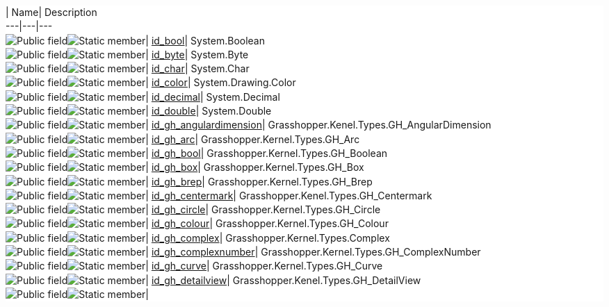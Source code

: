 | Name| Description  
---|---|---  
![Public field](../icons/pubfield.gif)![Static member](../icons/static.gif)|
[id_bool](F_Grasshopper_Kernel_GH_TypeLib_id_bool.htm)| System.Boolean  
![Public field](../icons/pubfield.gif)![Static member](../icons/static.gif)|
[id_byte](F_Grasshopper_Kernel_GH_TypeLib_id_byte.htm)| System.Byte  
![Public field](../icons/pubfield.gif)![Static member](../icons/static.gif)|
[id_char](F_Grasshopper_Kernel_GH_TypeLib_id_char.htm)| System.Char  
![Public field](../icons/pubfield.gif)![Static member](../icons/static.gif)|
[id_color](F_Grasshopper_Kernel_GH_TypeLib_id_color.htm)| System.Drawing.Color  
![Public field](../icons/pubfield.gif)![Static member](../icons/static.gif)|
[id_decimal](F_Grasshopper_Kernel_GH_TypeLib_id_decimal.htm)| System.Decimal  
![Public field](../icons/pubfield.gif)![Static member](../icons/static.gif)|
[id_double](F_Grasshopper_Kernel_GH_TypeLib_id_double.htm)| System.Double  
![Public field](../icons/pubfield.gif)![Static member](../icons/static.gif)|
[id_gh_angulardimension](F_Grasshopper_Kernel_GH_TypeLib_id_gh_angulardimension.htm)|
Grasshopper.Kenel.Types.GH_AngularDimension  
![Public field](../icons/pubfield.gif)![Static member](../icons/static.gif)|
[id_gh_arc](F_Grasshopper_Kernel_GH_TypeLib_id_gh_arc.htm)|
Grasshopper.Kernel.Types.GH_Arc  
![Public field](../icons/pubfield.gif)![Static member](../icons/static.gif)|
[id_gh_bool](F_Grasshopper_Kernel_GH_TypeLib_id_gh_bool.htm)|
Grasshopper.Kernel.Types.GH_Boolean  
![Public field](../icons/pubfield.gif)![Static member](../icons/static.gif)|
[id_gh_box](F_Grasshopper_Kernel_GH_TypeLib_id_gh_box.htm)|
Grasshopper.Kernel.Types.GH_Box  
![Public field](../icons/pubfield.gif)![Static member](../icons/static.gif)|
[id_gh_brep](F_Grasshopper_Kernel_GH_TypeLib_id_gh_brep.htm)|
Grasshopper.Kernel.Types.GH_Brep  
![Public field](../icons/pubfield.gif)![Static member](../icons/static.gif)|
[id_gh_centermark](F_Grasshopper_Kernel_GH_TypeLib_id_gh_centermark.htm)|
Grasshopper.Kenel.Types.GH_Centermark  
![Public field](../icons/pubfield.gif)![Static member](../icons/static.gif)|
[id_gh_circle](F_Grasshopper_Kernel_GH_TypeLib_id_gh_circle.htm)|
Grasshopper.Kernel.Types.GH_Circle  
![Public field](../icons/pubfield.gif)![Static member](../icons/static.gif)|
[id_gh_colour](F_Grasshopper_Kernel_GH_TypeLib_id_gh_colour.htm)|
Grasshopper.Kernel.Types.GH_Colour  
![Public field](../icons/pubfield.gif)![Static member](../icons/static.gif)|
[id_gh_complex](F_Grasshopper_Kernel_GH_TypeLib_id_gh_complex.htm)|
Grasshopper.Kernel.Types.Complex  
![Public field](../icons/pubfield.gif)![Static member](../icons/static.gif)|
[id_gh_complexnumber](F_Grasshopper_Kernel_GH_TypeLib_id_gh_complexnumber.htm)|
Grasshopper.Kernel.Types.GH_ComplexNumber  
![Public field](../icons/pubfield.gif)![Static member](../icons/static.gif)|
[id_gh_curve](F_Grasshopper_Kernel_GH_TypeLib_id_gh_curve.htm)|
Grasshopper.Kernel.Types.GH_Curve  
![Public field](../icons/pubfield.gif)![Static member](../icons/static.gif)|
[id_gh_detailview](F_Grasshopper_Kernel_GH_TypeLib_id_gh_detailview.htm)|
Grasshopper.Kenel.Types.GH_DetailView  
![Public field](../icons/pubfield.gif)![Static member](../icons/static.gif)|